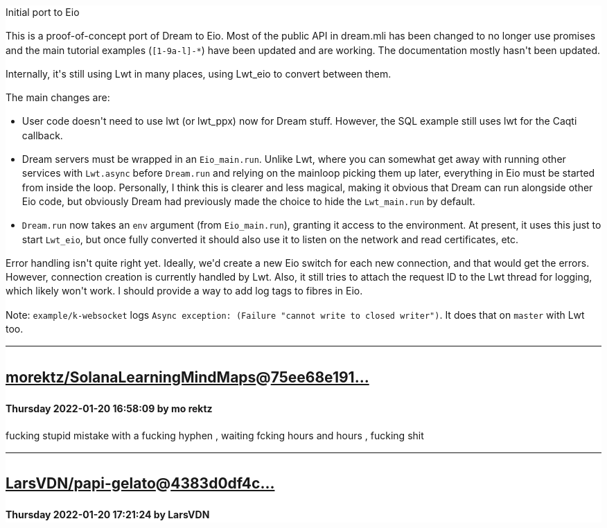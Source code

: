 Initial port to Eio

This is a proof-of-concept port of Dream to Eio. Most of the public API
in dream.mli has been changed to no longer use promises and the main
tutorial examples (`[1-9a-l]-*`) have been updated and are working.
The documentation mostly hasn't been updated.

Internally, it's still using Lwt in many places, using Lwt_eio to
convert between them.

The main changes are:

- User code doesn't need to use lwt (or lwt_ppx) now for Dream stuff.
  However, the SQL example still uses lwt for the Caqti callback.

- Dream servers must be wrapped in an `Eio_main.run`.
  Unlike Lwt, where you can somewhat get away with running other
  services with `Lwt.async` before `Dream.run` and relying on the
  mainloop picking them up later, everything in Eio must be started
  from inside the loop. Personally, I think this is clearer and less
  magical, making it obvious that Dream can run alongside other Eio
  code, but obviously Dream had previously made the choice to hide
  the `Lwt_main.run` by default.

- `Dream.run` now takes an `env` argument (from `Eio_main.run`),
  granting it access to the environment. At present, it uses this
  just to start `Lwt_eio`, but once fully converted it should also
  use it to listen on the network and read certificates, etc.

Error handling isn't quite right yet. Ideally, we'd create a new Eio
switch for each new connection, and that would get the errors. However,
connection creation is currently handled by Lwt. Also, it still tries to
attach the request ID to the Lwt thread for logging, which likely won't
work. I should provide a way to add log tags to fibres in Eio.

Note: `example/k-websocket` logs `Async exception: (Failure "cannot write to closed
writer")`. It does that on `master` with Lwt too.

---
## [morektz/SolanaLearningMindMaps](https://github.com/morektz/SolanaLearningMindMaps)@[75ee68e191...](https://github.com/morektz/SolanaLearningMindMaps/commit/75ee68e1912fa5ebe4137297d379ecb58f2b21af)
#### Thursday 2022-01-20 16:58:09 by mo rektz

fucking stupid mistake with a fucking hyphen , waiting fcking hours and hours , fucking shit

---
## [LarsVDN/papi-gelato](https://github.com/LarsVDN/papi-gelato)@[4383d0df4c...](https://github.com/LarsVDN/papi-gelato/commit/4383d0df4c8617d1c5588dbe403e52c891aa6e38)
#### Thursday 2022-01-20 17:21:24 by LarsVDN
